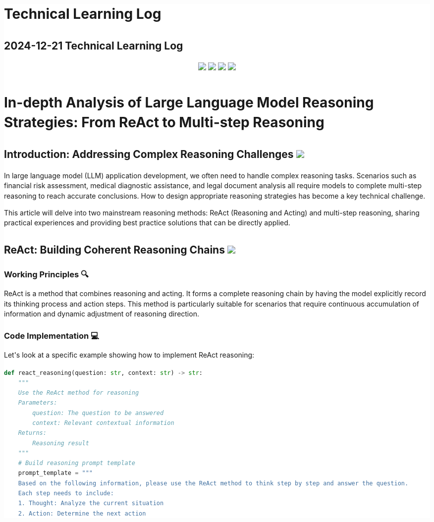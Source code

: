 # Technical Learning Log

## 2024-12-21 Technical Learning Log

<div align="center">
  <img src="https://img.shields.io/badge/Python-3776AB?style=for-the-badge&logo=python&logoColor=white"/>
  <img src="https://img.shields.io/badge/OpenAI-412991?style=for-the-badge&logo=openai&logoColor=white"/>
  <img src="https://img.shields.io/badge/LangChain-121212?style=for-the-badge&logo=chainlink&logoColor=white"/>
  <img src="https://img.shields.io/badge/GPT--4-412991?style=for-the-badge&logo=openai&logoColor=white"/>
</div>

# In-depth Analysis of Large Language Model Reasoning Strategies: From ReAct to Multi-step Reasoning

## Introduction: Addressing Complex Reasoning Challenges <img src="https://img.shields.io/badge/Introduction-FF6B6B?style=flat-square&logo=bookstack&logoColor=white"/>

In large language model (LLM) application development, we often need to handle complex reasoning tasks. Scenarios such as financial risk assessment, medical diagnostic assistance, and legal document analysis all require models to complete multi-step reasoning to reach accurate conclusions. How to design appropriate reasoning strategies has become a key technical challenge.

This article will delve into two mainstream reasoning methods: ReAct (Reasoning and Acting) and multi-step reasoning, sharing practical experiences and providing best practice solutions that can be directly applied.

## ReAct: Building Coherent Reasoning Chains <img src="https://img.shields.io/badge/ReAct-2196F3?style=flat-square&logo=react&logoColor=white"/>

### Working Principles 🔍

ReAct is a method that combines reasoning and acting. It forms a complete reasoning chain by having the model explicitly record its thinking process and action steps. This method is particularly suitable for scenarios that require continuous accumulation of information and dynamic adjustment of reasoning direction.

### Code Implementation 💻

Let's look at a specific example showing how to implement ReAct reasoning:

```python
def react_reasoning(question: str, context: str) -> str:
    """
    Use the ReAct method for reasoning
    Parameters:
        question: The question to be answered
        context: Relevant contextual information
    Returns:
        Reasoning result
    """
    # Build reasoning prompt template
    prompt_template = """
    Based on the following information, please use the ReAct method to think step by step and answer the question.
    Each step needs to include:
    1. Thought: Analyze the current situation
    2. Action: Determine the next action
```